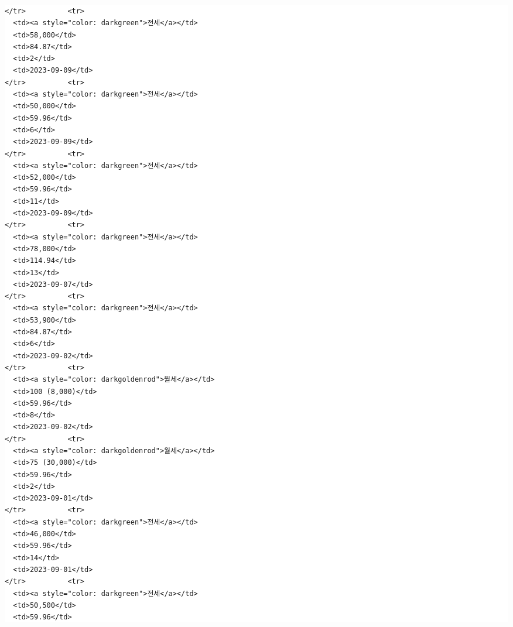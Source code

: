     </tr>          <tr>
      <td><a style="color: darkgreen">전세</a></td>
      <td>58,000</td>
      <td>84.87</td>
      <td>2</td>
      <td>2023-09-09</td>
    </tr>          <tr>
      <td><a style="color: darkgreen">전세</a></td>
      <td>50,000</td>
      <td>59.96</td>
      <td>6</td>
      <td>2023-09-09</td>
    </tr>          <tr>
      <td><a style="color: darkgreen">전세</a></td>
      <td>52,000</td>
      <td>59.96</td>
      <td>11</td>
      <td>2023-09-09</td>
    </tr>          <tr>
      <td><a style="color: darkgreen">전세</a></td>
      <td>78,000</td>
      <td>114.94</td>
      <td>13</td>
      <td>2023-09-07</td>
    </tr>          <tr>
      <td><a style="color: darkgreen">전세</a></td>
      <td>53,900</td>
      <td>84.87</td>
      <td>6</td>
      <td>2023-09-02</td>
    </tr>          <tr>
      <td><a style="color: darkgoldenrod">월세</a></td>
      <td>100 (8,000)</td>
      <td>59.96</td>
      <td>8</td>
      <td>2023-09-02</td>
    </tr>          <tr>
      <td><a style="color: darkgoldenrod">월세</a></td>
      <td>75 (30,000)</td>
      <td>59.96</td>
      <td>2</td>
      <td>2023-09-01</td>
    </tr>          <tr>
      <td><a style="color: darkgreen">전세</a></td>
      <td>46,000</td>
      <td>59.96</td>
      <td>14</td>
      <td>2023-09-01</td>
    </tr>          <tr>
      <td><a style="color: darkgreen">전세</a></td>
      <td>50,500</td>
      <td>59.96</td>
